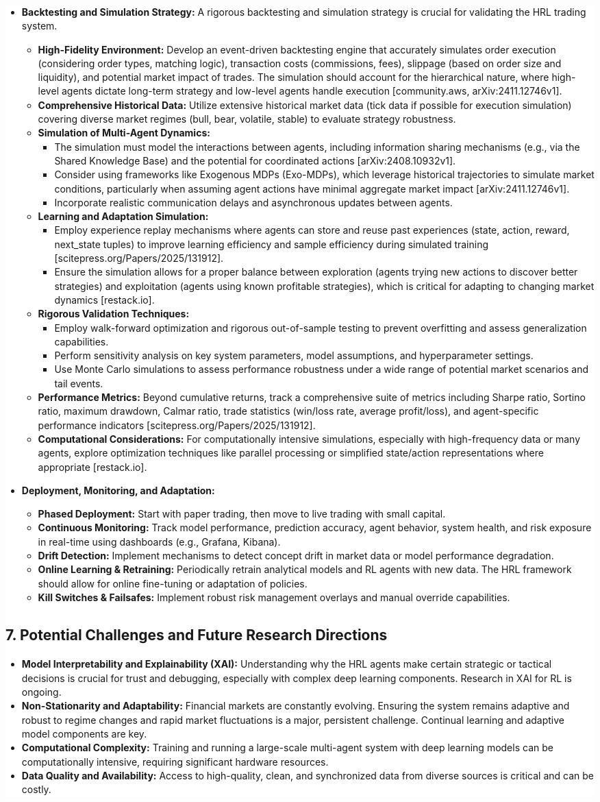 *   **Backtesting and Simulation Strategy:** A rigorous backtesting and simulation strategy is crucial for validating the HRL trading system.
    *   **High-Fidelity Environment:** Develop an event-driven backtesting engine that accurately simulates order execution (considering order types, matching logic), transaction costs (commissions, fees), slippage (based on order size and liquidity), and potential market impact of trades. The simulation should account for the hierarchical nature, where high-level agents dictate long-term strategy and low-level agents handle execution [community.aws, arXiv:2411.12746v1].
    *   **Comprehensive Historical Data:** Utilize extensive historical market data (tick data if possible for execution simulation) covering diverse market regimes (bull, bear, volatile, stable) to evaluate strategy robustness.
    *   **Simulation of Multi-Agent Dynamics:**
        *   The simulation must model the interactions between agents, including information sharing mechanisms (e.g., via the Shared Knowledge Base) and the potential for coordinated actions [arXiv:2408.10932v1].
        *   Consider using frameworks like Exogenous MDPs (Exo-MDPs), which leverage historical trajectories to simulate market conditions, particularly when assuming agent actions have minimal aggregate market impact [arXiv:2411.12746v1].
        *   Incorporate realistic communication delays and asynchronous updates between agents.
    *   **Learning and Adaptation Simulation:**
        *   Employ experience replay mechanisms where agents can store and reuse past experiences (state, action, reward, next_state tuples) to improve learning efficiency and sample efficiency during simulated training [scitepress.org/Papers/2025/131912].
        *   Ensure the simulation allows for a proper balance between exploration (agents trying new actions to discover better strategies) and exploitation (agents using known profitable strategies), which is critical for adapting to changing market dynamics [restack.io].
    *   **Rigorous Validation Techniques:**
        *   Employ walk-forward optimization and rigorous out-of-sample testing to prevent overfitting and assess generalization capabilities.
        *   Perform sensitivity analysis on key system parameters, model assumptions, and hyperparameter settings.
        *   Use Monte Carlo simulations to assess performance robustness under a wide range of potential market scenarios and tail events.
    *   **Performance Metrics:** Beyond cumulative returns, track a comprehensive suite of metrics including Sharpe ratio, Sortino ratio, maximum drawdown, Calmar ratio, trade statistics (win/loss rate, average profit/loss), and agent-specific performance indicators [scitepress.org/Papers/2025/131912].
    *   **Computational Considerations:** For computationally intensive simulations, especially with high-frequency data or many agents, explore optimization techniques like parallel processing or simplified state/action representations where appropriate [restack.io].

*   **Deployment, Monitoring, and Adaptation:**
    *   **Phased Deployment:** Start with paper trading, then move to live trading with small capital.
    *   **Continuous Monitoring:** Track model performance, prediction accuracy, agent behavior, system health, and risk exposure in real-time using dashboards (e.g., Grafana, Kibana).
    *   **Drift Detection:** Implement mechanisms to detect concept drift in market data or model performance degradation.
    *   **Online Learning & Retraining:** Periodically retrain analytical models and RL agents with new data. The HRL framework should allow for online fine-tuning or adaptation of policies.
    *   **Kill Switches & Failsafes:** Implement robust risk management overlays and manual override capabilities.

## 7. Potential Challenges and Future Research Directions
*   **Model Interpretability and Explainability (XAI):** Understanding why the HRL agents make certain strategic or tactical decisions is crucial for trust and debugging, especially with complex deep learning components. Research in XAI for RL is ongoing.
*   **Non-Stationarity and Adaptability:** Financial markets are constantly evolving. Ensuring the system remains adaptive and robust to regime changes and rapid market fluctuations is a major, persistent challenge. Continual learning and adaptive model components are key.
*   **Computational Complexity:** Training and running a large-scale multi-agent system with deep learning models can be computationally intensive, requiring significant hardware resources.
*   **Data Quality and Availability:** Access to high-quality, clean, and synchronized data from diverse sources is critical and can be costly.